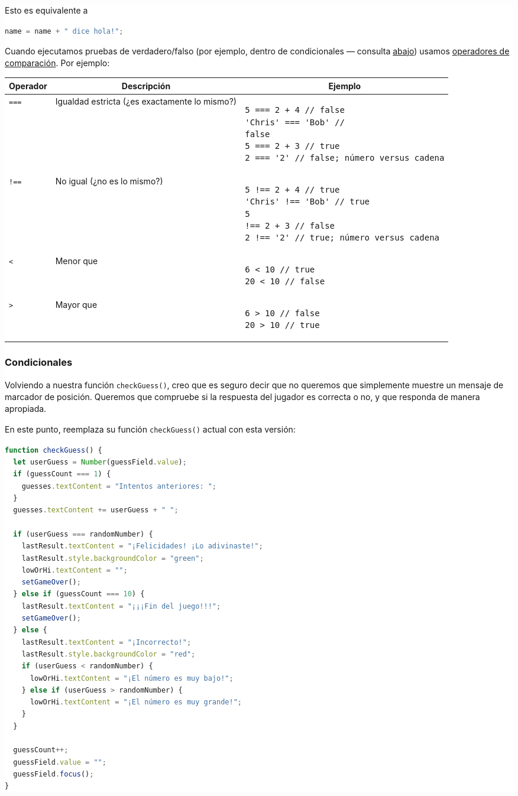 Esto es equivalente a

```js
name = name + " dice hola!";
```

Cuando ejecutamos pruebas de verdadero/falso (por ejemplo, dentro de condicionales — consulta [abajo](#conditionals)) usamos [operadores de comparación](/es/docs/Web/JavaScript/Reference/Operators/Comparison_Operators). Por ejemplo:

| Operador | Descripción                                   | Ejemplo                                                                                                                                     |
| -------- | --------------------------------------------- | ------------------------------------------------------------------------------------------------------------------------------------------- |
| `===`    | Igualdad estricta (¿es exactamente lo mismo?) | <pre lang="js">5 === 2 + 4 // false<br>'Chris' === 'Bob' // false<br>5 === 2 + 3 // true<br>2 === '2' // false; número versus cadena </pre> |
| `!==`    | No igual (¿no es lo mismo?)                   | <pre lang="js">5 !== 2 + 4 // true<br>'Chris' !== 'Bob' // true<br>5 !== 2 + 3 // false<br>2 !== '2' // true; número versus cadena </pre>   |
| `<`      | Menor que                                     | <pre lang="js">6 < 10 // true<br>20 < 10 // false </pre>                                                                                    |
| `>`      | Mayor que                                     | <pre lang="js">6 > 10 // false<br>20 > 10 // true </pre>                                                                                    |

### Condicionales

Volviendo a nuestra función `checkGuess()`, creo que es seguro decir que no queremos que simplemente muestre un mensaje de marcador de posición. Queremos que compruebe si la respuesta del jugador es correcta o no, y que responda de manera apropiada.

En este punto, reemplaza su función `checkGuess()` actual con esta versión:

```js
function checkGuess() {
  let userGuess = Number(guessField.value);
  if (guessCount === 1) {
    guesses.textContent = "Intentos anteriores: ";
  }
  guesses.textContent += userGuess + " ";

  if (userGuess === randomNumber) {
    lastResult.textContent = "¡Felicidades! ¡Lo adivinaste!";
    lastResult.style.backgroundColor = "green";
    lowOrHi.textContent = "";
    setGameOver();
  } else if (guessCount === 10) {
    lastResult.textContent = "¡¡¡Fin del juego!!!";
    setGameOver();
  } else {
    lastResult.textContent = "¡Incorrecto!";
    lastResult.style.backgroundColor = "red";
    if (userGuess < randomNumber) {
      lowOrHi.textContent = "¡El número es muy bajo!";
    } else if (userGuess > randomNumber) {
      lowOrHi.textContent = "¡El número es muy grande!";
    }
  }

  guessCount++;
  guessField.value = "";
  guessField.focus();
}
```
